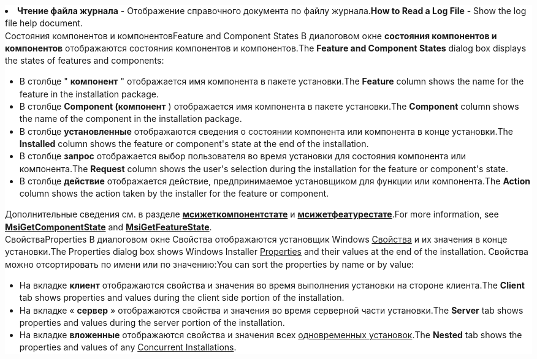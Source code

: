 <li><span data-ttu-id="e0c8a-155"><strong>Чтение файла журнала</strong> - Отображение справочного документа по файлу журнала.</span><span class="sxs-lookup"><span data-stu-id="e0c8a-155"><strong>How to Read a Log File</strong> - Show the log file help document.</span></span></li>
</ul></td>
</tr>
<tr class="odd">
<td><span data-ttu-id="e0c8a-156">Состояния компонентов и компонентов</span><span class="sxs-lookup"><span data-stu-id="e0c8a-156">Feature and Component States</span></span></td>
<td><span data-ttu-id="e0c8a-157">В диалоговом окне <strong>состояния компонентов и компонентов</strong> отображаются состояния компонентов и компонентов.</span><span class="sxs-lookup"><span data-stu-id="e0c8a-157">The <strong>Feature and Component States</strong> dialog box displays the states of features and components:</span></span>
<ul>
<li><span data-ttu-id="e0c8a-158">В столбце " <strong>компонент</strong> " отображается имя компонента в пакете установки.</span><span class="sxs-lookup"><span data-stu-id="e0c8a-158">The <strong>Feature</strong> column shows the name for the feature in the installation package.</span></span></li>
<li><span data-ttu-id="e0c8a-159">В столбце <strong>Component (компонент</strong> ) отображается имя компонента в пакете установки.</span><span class="sxs-lookup"><span data-stu-id="e0c8a-159">The <strong>Component</strong> column shows the name of the component in the installation package.</span></span></li>
<li><span data-ttu-id="e0c8a-160">В столбце <strong>установленные</strong> отображаются сведения о состоянии компонента или компонента в конце установки.</span><span class="sxs-lookup"><span data-stu-id="e0c8a-160">The <strong>Installed</strong> column shows the feature or component's state at the end of the installation.</span></span></li>
<li><span data-ttu-id="e0c8a-161">В столбце <strong>запрос</strong> отображается выбор пользователя во время установки для состояния компонента или компонента.</span><span class="sxs-lookup"><span data-stu-id="e0c8a-161">The <strong>Request</strong> column shows the user's selection during the installation for the feature or component's state.</span></span></li>
<li><span data-ttu-id="e0c8a-162">В столбце <strong>действие</strong> отображается действие, предпринимаемое установщиком для функции или компонента.</span><span class="sxs-lookup"><span data-stu-id="e0c8a-162">The <strong>Action</strong> column shows the action taken by the installer for the feature or component.</span></span></li>
</ul>
<span data-ttu-id="e0c8a-163">Дополнительные сведения см. в разделе <a href="/windows/desktop/api/Msiquery/nf-msiquery-msigetcomponentstatea"><strong>мсижеткомпонентстате</strong></a> и <a href="/windows/desktop/api/Msiquery/nf-msiquery-msigetfeaturestatea"><strong>мсижетфеатурестате</strong></a>.</span><span class="sxs-lookup"><span data-stu-id="e0c8a-163">For more information, see <a href="/windows/desktop/api/Msiquery/nf-msiquery-msigetcomponentstatea"><strong>MsiGetComponentState</strong></a> and <a href="/windows/desktop/api/Msiquery/nf-msiquery-msigetfeaturestatea"><strong>MsiGetFeatureState</strong></a>.</span></span><br/></td>
</tr>
<tr class="even">
<td><span data-ttu-id="e0c8a-164">Свойства</span><span class="sxs-lookup"><span data-stu-id="e0c8a-164">Properties</span></span></td>
<td><span data-ttu-id="e0c8a-165">В диалоговом окне Свойства отображаются установщик Windows <a href="properties.md">Свойства</a> и их значения в конце установки.</span><span class="sxs-lookup"><span data-stu-id="e0c8a-165">The Properties dialog box shows Windows Installer <a href="properties.md">Properties</a> and their values at the end of the installation.</span></span> <span data-ttu-id="e0c8a-166">Свойства можно отсортировать по имени или по значению:</span><span class="sxs-lookup"><span data-stu-id="e0c8a-166">You can sort the properties by name or by value:</span></span>
<ul>
<li><span data-ttu-id="e0c8a-167">На вкладке <strong>клиент</strong> отображаются свойства и значения во время выполнения установки на стороне клиента.</span><span class="sxs-lookup"><span data-stu-id="e0c8a-167">The <strong>Client</strong> tab shows properties and values during the client side portion of the installation.</span></span></li>
<li><span data-ttu-id="e0c8a-168">На вкладке « <strong>сервер</strong> » отображаются свойства и значения во время серверной части установки.</span><span class="sxs-lookup"><span data-stu-id="e0c8a-168">The <strong>Server</strong> tab shows properties and values during the server portion of the installation.</span></span></li>
<li><span data-ttu-id="e0c8a-169">На вкладке <strong>вложенные</strong> отображаются свойства и значения всех <a href="concurrent-installations.md">одновременных установок</a>.</span><span class="sxs-lookup"><span data-stu-id="e0c8a-169">The <strong>Nested</strong> tab shows the properties and values of any <a href="concurrent-installations.md">Concurrent Installations</a>.</span></span></li>
</ul></td>